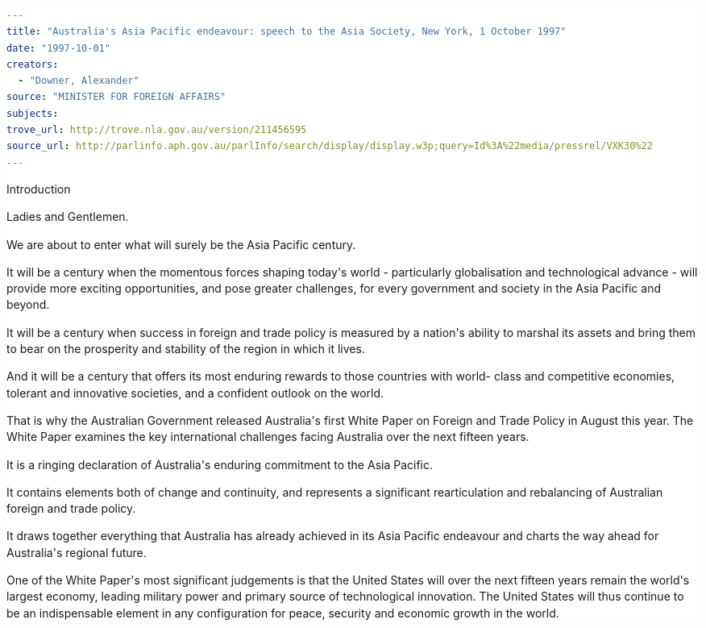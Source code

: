 ```yaml
---
title: "Australia's Asia Pacific endeavour: speech to the Asia Society, New York, 1 October 1997"
date: "1997-10-01"
creators:
  - "Downer, Alexander"
source: "MINISTER FOR FOREIGN AFFAIRS"
subjects:
trove_url: http://trove.nla.gov.au/version/211456595
source_url: http://parlinfo.aph.gov.au/parlInfo/search/display/display.w3p;query=Id%3A%22media/pressrel/VXK30%22
---
```




Introduction

 Ladies and Gentlemen.

 We are about to
enter what will surely be the Asia Pacific century.

 It will be
a century when the momentous forces shaping today's world - particularly
globalisation and technological advance - will provide more exciting
opportunities, and pose greater challenges, for every government and society
in the Asia Pacific and beyond.

 It will be a century when
success in foreign and trade policy is measured by a nation's ability to
marshal its assets and bring them to bear on the prosperity and stability of
the region in which it lives.

 And it will be a century that
offers its most enduring rewards to those countries with world- class and
competitive economies, tolerant and innovative societies, and a confident
outlook on the world.

 That is why the Australian Government
released Australia's first White Paper on Foreign and Trade Policy in August
this year. The White Paper examines the key international challenges facing
Australia over the next fifteen years.

 It is a ringing
declaration of Australia's enduring commitment to the Asia Pacific.

 It contains elements both of change and continuity, and represents a
significant rearticulation and rebalancing of Australian foreign and trade
policy.

 It draws together everything that Australia has already
achieved in its Asia Pacific endeavour and charts the way ahead for
Australia's regional future.

 One of the White Paper's most
significant judgements is that the United States will over the next fifteen
years remain the world's largest economy, leading military power and primary
source of technological innovation. The United States will thus continue to
be an indispensable element in any configuration for peace, security and
economic growth in the world.
